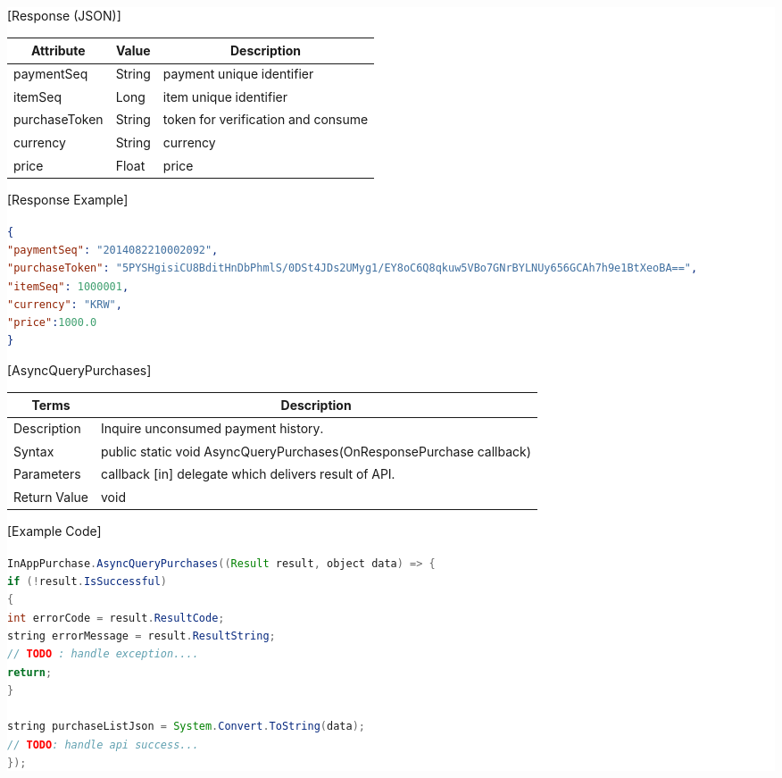 [Response (JSON)]

| Attribute     | Value  | Description                      |
| ------------- | ------ | -------------------------------- |
| paymentSeq    | String | payment unique identifier                 |
| itemSeq       | Long   | item unique identifier                            |
| purchaseToken | String | token for verification and consume |
| currency      | String | currency                       |
| price         | Float  | price                           |

[Response Example]

```json
{
"paymentSeq": "2014082210002092",
"purchaseToken": "5PYSHgisiCU8BditHnDbPhmlS/0DSt4JDs2UMyg1/EY8oC6Q8qkuw5VBo7GNrBYLNUy656GCAh7h9e1BtXeoBA==",
"itemSeq": 1000001,
"currency": "KRW",
"price":1000.0
}
```

[AsyncQueryPurchases]

|Terms |Description|
| ----- | ----- |
| Description |  Inquire unconsumed payment history. |
| Syntax | public static void AsyncQueryPurchases(OnResponsePurchase callback) |
| Parameters |  callback  [in] delegate which delivers result of API. |
| Return Value |  void |

[Example Code]

```java
InAppPurchase.AsyncQueryPurchases((Result result, object data) => {
if (!result.IsSuccessful)
{
int errorCode = result.ResultCode;
string errorMessage = result.ResultString;
// TODO : handle exception....
return;
}

string purchaseListJson = System.Convert.ToString(data);
// TODO: handle api success...
});
```
